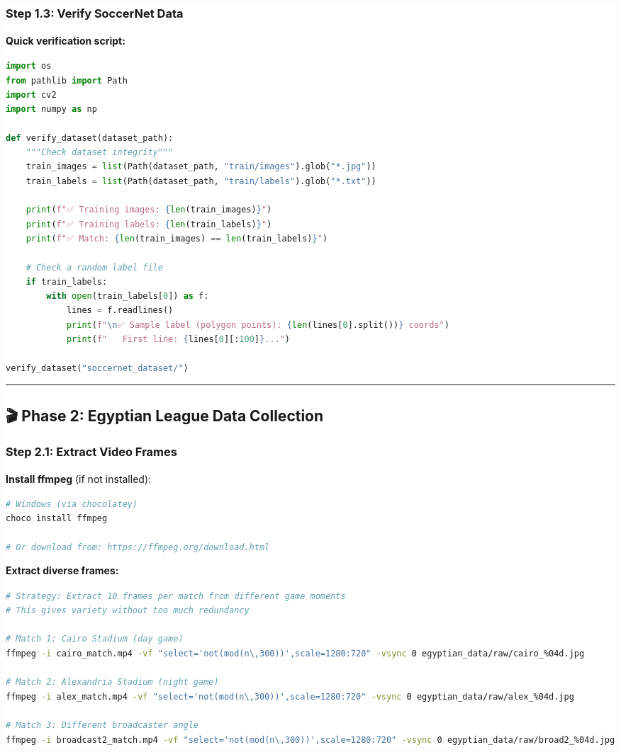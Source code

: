 ### Step 1.3: Verify SoccerNet Data

**Quick verification script:**
```python
import os
from pathlib import Path
import cv2
import numpy as np

def verify_dataset(dataset_path):
    """Check dataset integrity"""
    train_images = list(Path(dataset_path, "train/images").glob("*.jpg"))
    train_labels = list(Path(dataset_path, "train/labels").glob("*.txt"))
    
    print(f"✅ Training images: {len(train_images)}")
    print(f"✅ Training labels: {len(train_labels)}")
    print(f"✅ Match: {len(train_images) == len(train_labels)}")
    
    # Check a random label file
    if train_labels:
        with open(train_labels[0]) as f:
            lines = f.readlines()
            print(f"\n✅ Sample label (polygon points): {len(lines[0].split())} coords")
            print(f"   First line: {lines[0][:100]}...")

verify_dataset("soccernet_dataset/")
```

---

## 🎬 Phase 2: Egyptian League Data Collection

### Step 2.1: Extract Video Frames

**Install ffmpeg** (if not installed):
```bash
# Windows (via chocolatey)
choco install ffmpeg

# Or download from: https://ffmpeg.org/download.html
```

**Extract diverse frames:**
```bash
# Strategy: Extract 10 frames per match from different game moments
# This gives variety without too much redundancy

# Match 1: Cairo Stadium (day game)
ffmpeg -i cairo_match.mp4 -vf "select='not(mod(n\,300))',scale=1280:720" -vsync 0 egyptian_data/raw/cairo_%04d.jpg

# Match 2: Alexandria Stadium (night game)
ffmpeg -i alex_match.mp4 -vf "select='not(mod(n\,300))',scale=1280:720" -vsync 0 egyptian_data/raw/alex_%04d.jpg

# Match 3: Different broadcaster angle
ffmpeg -i broadcast2_match.mp4 -vf "select='not(mod(n\,300))',scale=1280:720" -vsync 0 egyptian_data/raw/broad2_%04d.jpg
```
